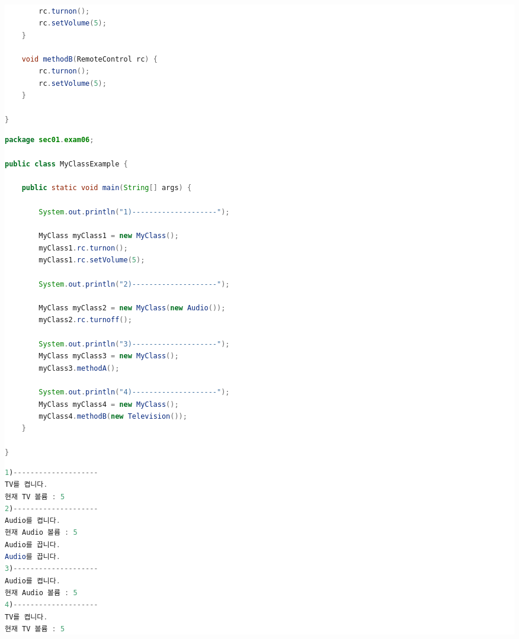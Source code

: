 ```java
		rc.turnon();
		rc.setVolume(5);
	}
	
	void methodB(RemoteControl rc) {
		rc.turnon();
		rc.setVolume(5);
	}

}

```

```java
package sec01.exam06;

public class MyClassExample {

	public static void main(String[] args) {

		System.out.println("1)--------------------");
		
		MyClass myClass1 = new MyClass();
		myClass1.rc.turnon();
		myClass1.rc.setVolume(5);
		
		System.out.println("2)--------------------");
		
		MyClass myClass2 = new MyClass(new Audio());
		myClass2.rc.turnoff();
		
		System.out.println("3)--------------------");
		MyClass myClass3 = new MyClass();
		myClass3.methodA();
		
		System.out.println("4)--------------------");
		MyClass myClass4 = new MyClass();
		myClass4.methodB(new Television());
	}

}

```

```java
1)--------------------
TV를 켭니다.
현재 TV 볼륨 : 5
2)--------------------
Audio를 켭니다.
현재 Audio 볼륨 : 5
Audio를 끕니다.
Audio를 끕니다.
3)--------------------
Audio를 켭니다.
현재 Audio 볼륨 : 5
4)--------------------
TV를 켭니다.
현재 TV 볼륨 : 5

```

